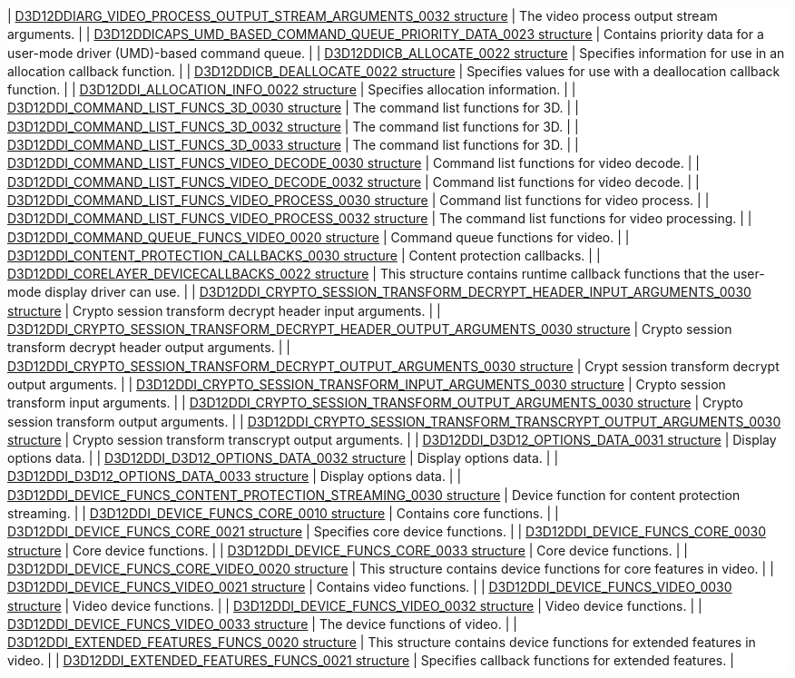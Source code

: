 | [D3D12DDIARG_VIDEO_PROCESS_OUTPUT_STREAM_ARGUMENTS_0032 structure](ns-d3d12umddi-d3d12ddiarg_video_process_output_stream_arguments_0032.md) | The video process output stream arguments. |
| [D3D12DDICAPS_UMD_BASED_COMMAND_QUEUE_PRIORITY_DATA_0023 structure](ns-d3d12umddi-d3d12ddicaps_umd_based_command_queue_priority_data_0023.md) | Contains priority data for a user-mode driver (UMD)-based command queue. |
| [D3D12DDICB_ALLOCATE_0022 structure](ns-d3d12umddi-d3d12ddicb_allocate_0022.md) | Specifies information for use in an allocation callback function. |
| [D3D12DDICB_DEALLOCATE_0022 structure](ns-d3d12umddi-d3d12ddicb_deallocate_0022.md) | Specifies values for use with a deallocation callback function. |
| [D3D12DDI_ALLOCATION_INFO_0022 structure](ns-d3d12umddi-d3d12ddi_allocation_info_0022.md) | Specifies allocation information. |
| [D3D12DDI_COMMAND_LIST_FUNCS_3D_0030 structure](ns-d3d12umddi-d3d12ddi_command_list_funcs_3d_0030.md) | The command list functions for 3D. |
| [D3D12DDI_COMMAND_LIST_FUNCS_3D_0032 structure](ns-d3d12umddi-d3d12ddi_command_list_funcs_3d_0032.md) | The command list functions for 3D. |
| [D3D12DDI_COMMAND_LIST_FUNCS_3D_0033 structure](ns-d3d12umddi-d3d12ddi_command_list_funcs_3d_0033.md) | The command list functions for 3D. |
| [D3D12DDI_COMMAND_LIST_FUNCS_VIDEO_DECODE_0030 structure](ns-d3d12umddi-d3d12ddi_command_list_funcs_video_decode_0030.md) | Command list functions for video decode. |
| [D3D12DDI_COMMAND_LIST_FUNCS_VIDEO_DECODE_0032 structure](ns-d3d12umddi-d3d12ddi_command_list_funcs_video_decode_0032.md) | Command list functions for video decode. |
| [D3D12DDI_COMMAND_LIST_FUNCS_VIDEO_PROCESS_0030 structure](ns-d3d12umddi-d3d12ddi_command_list_funcs_video_process_0030.md) | Command list functions for video process. |
| [D3D12DDI_COMMAND_LIST_FUNCS_VIDEO_PROCESS_0032 structure](ns-d3d12umddi-d3d12ddi_command_list_funcs_video_process_0032.md) | The command list functions for video processing. |
| [D3D12DDI_COMMAND_QUEUE_FUNCS_VIDEO_0020 structure](ns-d3d12umddi-d3d12ddi_command_queue_funcs_video_0020.md) | Command queue functions for video. |
| [D3D12DDI_CONTENT_PROTECTION_CALLBACKS_0030 structure](ns-d3d12umddi-d3d12ddi_content_protection_callbacks_0030.md) | Content protection callbacks. |
| [D3D12DDI_CORELAYER_DEVICECALLBACKS_0022 structure](ns-d3d12umddi-d3d12ddi_corelayer_devicecallbacks_0022.md) | This structure contains runtime callback functions that the user-mode display driver can use. |
| [D3D12DDI_CRYPTO_SESSION_TRANSFORM_DECRYPT_HEADER_INPUT_ARGUMENTS_0030 structure](ns-d3d12umddi-d3d12ddi_crypto_session_transform_decrypt_header_input_arguments_0030.md) | Crypto session transform decrypt header input arguments. |
| [D3D12DDI_CRYPTO_SESSION_TRANSFORM_DECRYPT_HEADER_OUTPUT_ARGUMENTS_0030 structure](ns-d3d12umddi-d3d12ddi_crypto_session_transform_decrypt_header_output_arguments_0030.md) | Crypto session transform decrypt header output arguments. |
| [D3D12DDI_CRYPTO_SESSION_TRANSFORM_DECRYPT_OUTPUT_ARGUMENTS_0030 structure](ns-d3d12umddi-d3d12ddi_crypto_session_transform_decrypt_output_arguments_0030.md) | Crypt session transform decrypt output arguments. |
| [D3D12DDI_CRYPTO_SESSION_TRANSFORM_INPUT_ARGUMENTS_0030 structure](ns-d3d12umddi-d3d12ddi_crypto_session_transform_input_arguments_0030.md) | Crypto session transform input arguments. |
| [D3D12DDI_CRYPTO_SESSION_TRANSFORM_OUTPUT_ARGUMENTS_0030 structure](ns-d3d12umddi-d3d12ddi_crypto_session_transform_output_arguments_0030.md) | Crypto session transform output arguments. |
| [D3D12DDI_CRYPTO_SESSION_TRANSFORM_TRANSCRYPT_OUTPUT_ARGUMENTS_0030 structure](ns-d3d12umddi-d3d12ddi_crypto_session_transform_transcrypt_output_arguments_0030.md) | Crypto session transform transcrypt output arguments. |
| [D3D12DDI_D3D12_OPTIONS_DATA_0031 structure](ns-d3d12umddi-d3d12ddi_d3d12_options_data_0031.md) | Display options data. |
| [D3D12DDI_D3D12_OPTIONS_DATA_0032 structure](ns-d3d12umddi-d3d12ddi_d3d12_options_data_0032.md) | Display options data. |
| [D3D12DDI_D3D12_OPTIONS_DATA_0033 structure](ns-d3d12umddi-d3d12ddi_d3d12_options_data_0033.md) | Display options data. |
| [D3D12DDI_DEVICE_FUNCS_CONTENT_PROTECTION_STREAMING_0030 structure](ns-d3d12umddi-d3d12ddi_device_funcs_content_protection_streaming_0030.md) | Device function for content protection streaming. |
| [D3D12DDI_DEVICE_FUNCS_CORE_0010 structure](ns-d3d12umddi-d3d12ddi_device_funcs_core_0010.md) | Contains core functions. |
| [D3D12DDI_DEVICE_FUNCS_CORE_0021 structure](ns-d3d12umddi-d3d12ddi_device_funcs_core_0021.md) | Specifies core device functions. |
| [D3D12DDI_DEVICE_FUNCS_CORE_0030 structure](ns-d3d12umddi-d3d12ddi_device_funcs_core_0030.md) | Core device functions. |
| [D3D12DDI_DEVICE_FUNCS_CORE_0033 structure](ns-d3d12umddi-d3d12ddi_device_funcs_core_0033.md) | Core device functions. |
| [D3D12DDI_DEVICE_FUNCS_CORE_VIDEO_0020 structure](ns-d3d12umddi-d3d12ddi_device_funcs_core_video_0020.md) | This structure contains device functions for core features in video. |
| [D3D12DDI_DEVICE_FUNCS_VIDEO_0021 structure](ns-d3d12umddi-d3d12ddi_device_funcs_video_0021.md) | Contains video functions. |
| [D3D12DDI_DEVICE_FUNCS_VIDEO_0030 structure](ns-d3d12umddi-d3d12ddi_device_funcs_video_0030.md) | Video device functions. |
| [D3D12DDI_DEVICE_FUNCS_VIDEO_0032 structure](ns-d3d12umddi-d3d12ddi_device_funcs_video_0032.md) | Video device functions. |
| [D3D12DDI_DEVICE_FUNCS_VIDEO_0033 structure](ns-d3d12umddi-d3d12ddi_device_funcs_video_0033.md) | The device functions of video. |
| [D3D12DDI_EXTENDED_FEATURES_FUNCS_0020 structure](ns-d3d12umddi-d3d12ddi_extended_features_funcs_0020.md) | This structure contains device functions for extended features in video. |
| [D3D12DDI_EXTENDED_FEATURES_FUNCS_0021 structure](ns-d3d12umddi-d3d12ddi_extended_features_funcs_0021.md) | Specifies callback functions for extended features. |